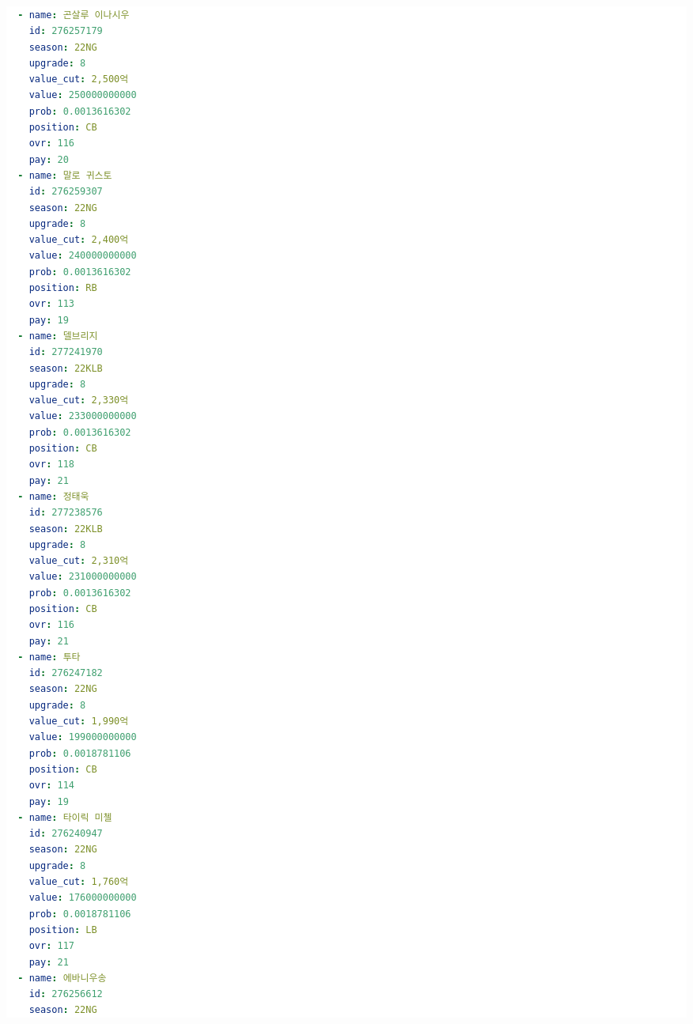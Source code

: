 ```yaml
  - name: 곤살루 이나시우
    id: 276257179
    season: 22NG
    upgrade: 8
    value_cut: 2,500억
    value: 250000000000
    prob: 0.0013616302
    position: CB
    ovr: 116
    pay: 20
  - name: 말로 귀스토
    id: 276259307
    season: 22NG
    upgrade: 8
    value_cut: 2,400억
    value: 240000000000
    prob: 0.0013616302
    position: RB
    ovr: 113
    pay: 19
  - name: 델브리지
    id: 277241970
    season: 22KLB
    upgrade: 8
    value_cut: 2,330억
    value: 233000000000
    prob: 0.0013616302
    position: CB
    ovr: 118
    pay: 21
  - name: 정태욱
    id: 277238576
    season: 22KLB
    upgrade: 8
    value_cut: 2,310억
    value: 231000000000
    prob: 0.0013616302
    position: CB
    ovr: 116
    pay: 21
  - name: 투타
    id: 276247182
    season: 22NG
    upgrade: 8
    value_cut: 1,990억
    value: 199000000000
    prob: 0.0018781106
    position: CB
    ovr: 114
    pay: 19
  - name: 타이릭 미첼
    id: 276240947
    season: 22NG
    upgrade: 8
    value_cut: 1,760억
    value: 176000000000
    prob: 0.0018781106
    position: LB
    ovr: 117
    pay: 21
  - name: 에바니우송
    id: 276256612
    season: 22NG
```